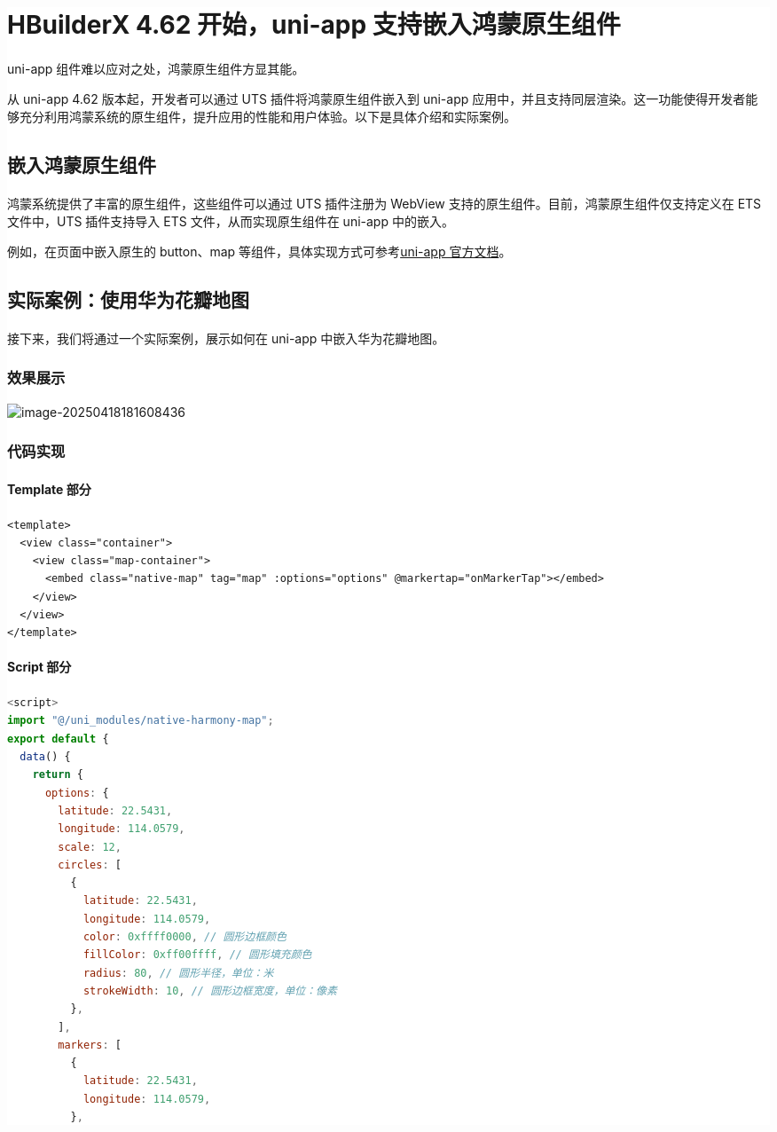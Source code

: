 # HBuilderX 4.62 开始，uni-app 支持嵌入鸿蒙原生组件

uni-app 组件难以应对之处，鸿蒙原生组件方显其能。

从 uni-app 4.62 版本起，开发者可以通过 UTS 插件将鸿蒙原生组件嵌入到 uni-app 应用中，并且支持同层渲染。这一功能使得开发者能够充分利用鸿蒙系统的原生组件，提升应用的性能和用户体验。以下是具体介绍和实际案例。

## 嵌入鸿蒙原生组件

鸿蒙系统提供了丰富的原生组件，这些组件可以通过 UTS 插件注册为 WebView 支持的原生组件。目前，鸿蒙原生组件仅支持定义在 ETS 文件中，UTS 插件支持导入 ETS 文件，从而实现原生组件在 uni-app 中的嵌入。

例如，在页面中嵌入原生的 button、map 等组件，具体实现方式可参考[uni-app 官方文档](https://uniapp.dcloud.net.cn/tutorial/harmony/native-component.html)。

## 实际案例：使用华为花瓣地图

接下来，我们将通过一个实际案例，展示如何在 uni-app 中嵌入华为花瓣地图。

### 效果展示

![image-20250418181608436](https://nutpi-e41b.obs.cn-north-4.myhuaweicloud.com/image-20250418181608436.png)

### 代码实现

#### Template 部分

```vue
<template>
  <view class="container">
    <view class="map-container">
      <embed class="native-map" tag="map" :options="options" @markertap="onMarkerTap"></embed>
    </view>
  </view>
</template>
```

#### Script 部分

```javascript
<script>
import "@/uni_modules/native-harmony-map";
export default {
  data() {
    return {
      options: {
        latitude: 22.5431,
        longitude: 114.0579,
        scale: 12,
        circles: [
          {
            latitude: 22.5431,
            longitude: 114.0579,
            color: 0xffff0000, // 圆形边框颜色
            fillColor: 0xff00ffff, // 圆形填充颜色
            radius: 80, // 圆形半径，单位：米
            strokeWidth: 10, // 圆形边框宽度，单位：像素
          },
        ],
        markers: [
          {
            latitude: 22.5431,
            longitude: 114.0579,
          },
```